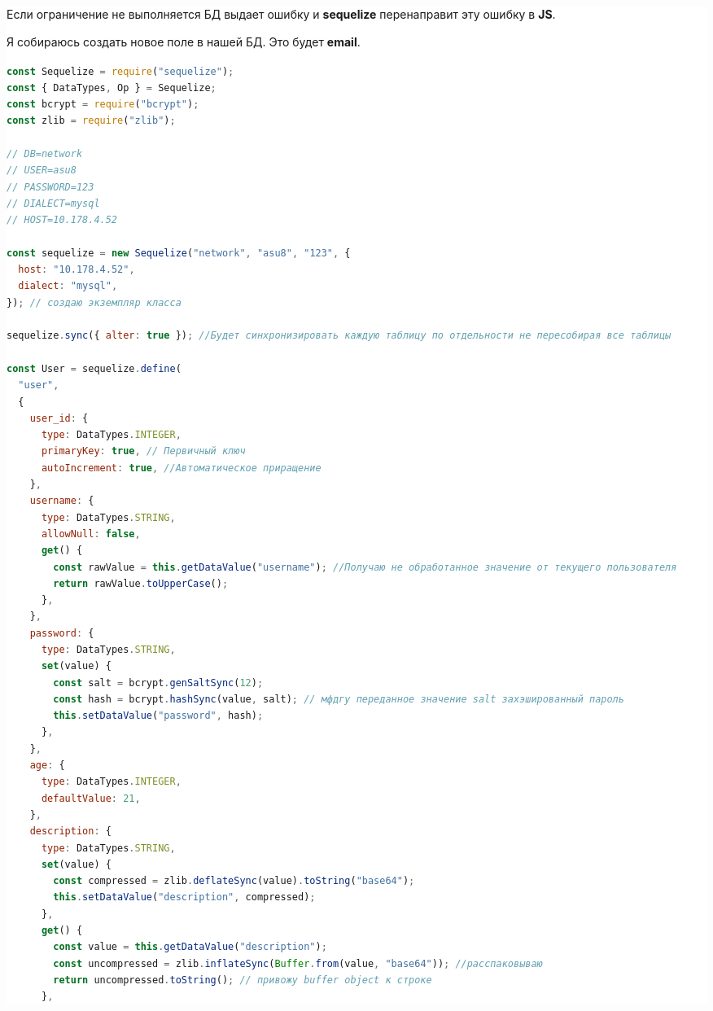 Если ограничение не выполняется БД выдает ошибку и **sequelize** перенаправит эту ошибку в **JS**. 

Я собираюсь создать новое поле в нашей БД. Это будет **email**.

```js
const Sequelize = require("sequelize");
const { DataTypes, Op } = Sequelize;
const bcrypt = require("bcrypt");
const zlib = require("zlib");

// DB=network
// USER=asu8
// PASSWORD=123
// DIALECT=mysql
// HOST=10.178.4.52

const sequelize = new Sequelize("network", "asu8", "123", {
  host: "10.178.4.52",
  dialect: "mysql",
}); // создаю экземпляр класса

sequelize.sync({ alter: true }); //Будет синхронизировать каждую таблицу по отдельности не пересобирая все таблицы

const User = sequelize.define(
  "user",
  {
    user_id: {
      type: DataTypes.INTEGER,
      primaryKey: true, // Первичный ключ
      autoIncrement: true, //Автоматическое приращение
    },
    username: {
      type: DataTypes.STRING,
      allowNull: false,
      get() {
        const rawValue = this.getDataValue("username"); //Получаю не обработанное значение от текущего пользователя
        return rawValue.toUpperCase();
      },
    },
    password: {
      type: DataTypes.STRING,
      set(value) {
        const salt = bcrypt.genSaltSync(12);
        const hash = bcrypt.hashSync(value, salt); // мфдгу переданное значение salt захэшированный пароль
        this.setDataValue("password", hash);
      },
    },
    age: {
      type: DataTypes.INTEGER,
      defaultValue: 21,
    },
    description: {
      type: DataTypes.STRING,
      set(value) {
        const compressed = zlib.deflateSync(value).toString("base64");
        this.setDataValue("description", compressed);
      },
      get() {
        const value = this.getDataValue("description");
        const uncompressed = zlib.inflateSync(Buffer.from(value, "base64")); //расспаковываю
        return uncompressed.toString(); // привожу buffer object к строке
      },
```